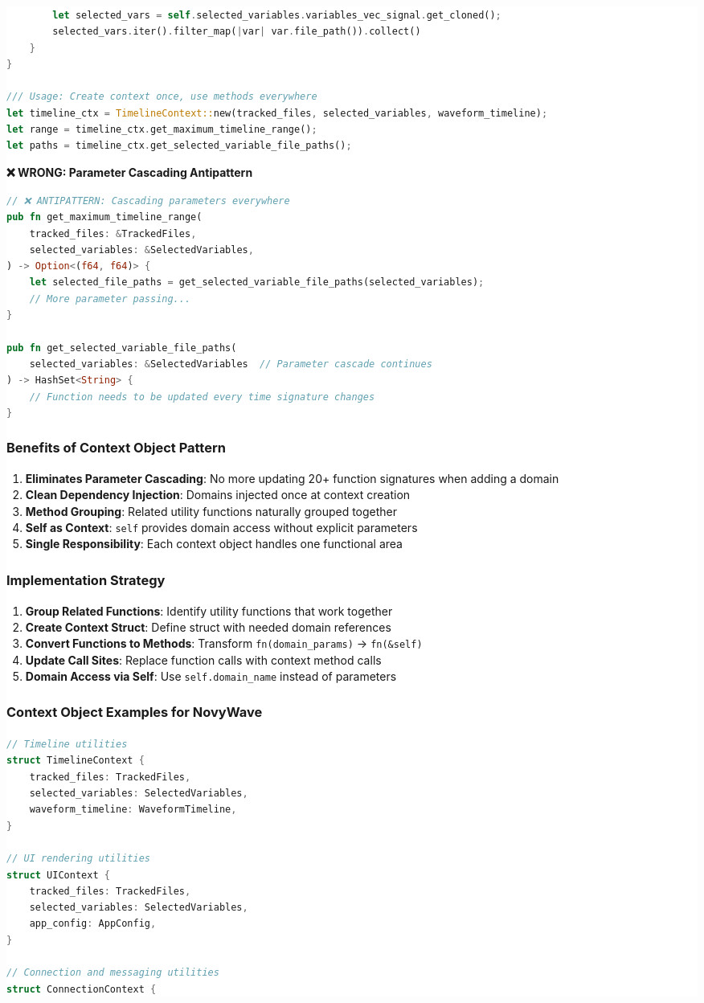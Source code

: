 ```rust
        let selected_vars = self.selected_variables.variables_vec_signal.get_cloned();
        selected_vars.iter().filter_map(|var| var.file_path()).collect()
    }
}

/// Usage: Create context once, use methods everywhere
let timeline_ctx = TimelineContext::new(tracked_files, selected_variables, waveform_timeline);
let range = timeline_ctx.get_maximum_timeline_range();
let paths = timeline_ctx.get_selected_variable_file_paths();
```

**❌ WRONG: Parameter Cascading Antipattern**
```rust
// ❌ ANTIPATTERN: Cascading parameters everywhere
pub fn get_maximum_timeline_range(
    tracked_files: &TrackedFiles,
    selected_variables: &SelectedVariables,
) -> Option<(f64, f64)> {
    let selected_file_paths = get_selected_variable_file_paths(selected_variables);
    // More parameter passing...
}

pub fn get_selected_variable_file_paths(
    selected_variables: &SelectedVariables  // Parameter cascade continues
) -> HashSet<String> {
    // Function needs to be updated every time signature changes
}
```

### Benefits of Context Object Pattern

1. **Eliminates Parameter Cascading**: No more updating 20+ function signatures when adding a domain
2. **Clean Dependency Injection**: Domains injected once at context creation
3. **Method Grouping**: Related utility functions naturally grouped together
4. **Self as Context**: `self` provides domain access without explicit parameters
5. **Single Responsibility**: Each context object handles one functional area

### Implementation Strategy

1. **Group Related Functions**: Identify utility functions that work together
2. **Create Context Struct**: Define struct with needed domain references
3. **Convert Functions to Methods**: Transform `fn(domain_params)` → `fn(&self)`
4. **Update Call Sites**: Replace function calls with context method calls
5. **Domain Access via Self**: Use `self.domain_name` instead of parameters

### Context Object Examples for NovyWave

```rust
// Timeline utilities
struct TimelineContext {
    tracked_files: TrackedFiles,
    selected_variables: SelectedVariables,
    waveform_timeline: WaveformTimeline,
}

// UI rendering utilities  
struct UIContext {
    tracked_files: TrackedFiles,
    selected_variables: SelectedVariables,
    app_config: AppConfig,
}

// Connection and messaging utilities
struct ConnectionContext {
```